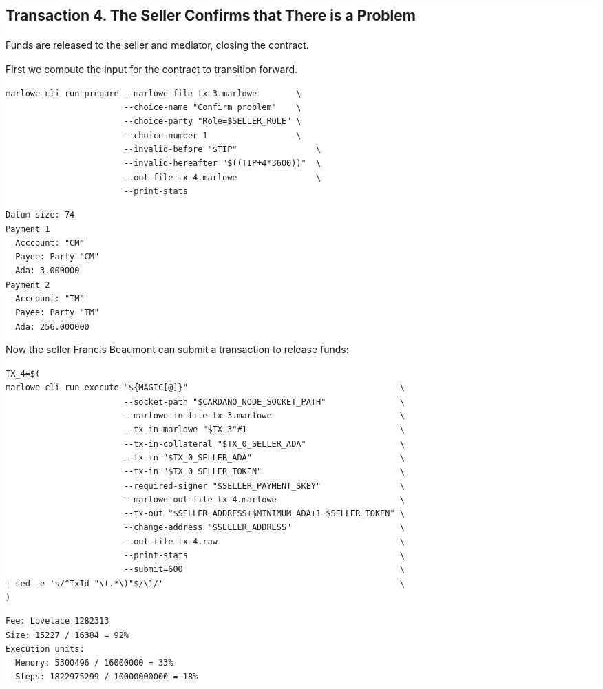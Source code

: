 ## Transaction 4. The Seller Confirms that There is a Problem

Funds are released to the seller and mediator, closing the contract.

First we compute the input for the contract to transition forward.

```
marlowe-cli run prepare --marlowe-file tx-3.marlowe        \
                        --choice-name "Confirm problem"    \
                        --choice-party "Role=$SELLER_ROLE" \
                        --choice-number 1                  \
                        --invalid-before "$TIP"                \
                        --invalid-hereafter "$((TIP+4*3600))"  \
                        --out-file tx-4.marlowe                \
                        --print-stats
```

```console
Datum size: 74
Payment 1
  Acccount: "CM"
  Payee: Party "CM"
  Ada: 3.000000
Payment 2
  Acccount: "TM"
  Payee: Party "TM"
  Ada: 256.000000
```

Now the seller Francis Beaumont can submit a transaction to release funds:

```
TX_4=$(
marlowe-cli run execute "${MAGIC[@]}"                                           \
                        --socket-path "$CARDANO_NODE_SOCKET_PATH"               \
                        --marlowe-in-file tx-3.marlowe                          \
                        --tx-in-marlowe "$TX_3"#1                               \
                        --tx-in-collateral "$TX_0_SELLER_ADA"                   \
                        --tx-in "$TX_0_SELLER_ADA"                              \
                        --tx-in "$TX_0_SELLER_TOKEN"                            \
                        --required-signer "$SELLER_PAYMENT_SKEY"                \
                        --marlowe-out-file tx-4.marlowe                         \
                        --tx-out "$SELLER_ADDRESS+$MINIMUM_ADA+1 $SELLER_TOKEN" \
                        --change-address "$SELLER_ADDRESS"                      \
                        --out-file tx-4.raw                                     \
                        --print-stats                                           \
                        --submit=600                                            \
| sed -e 's/^TxId "\(.*\)"$/\1/'                                                \
)
```

```console
Fee: Lovelace 1282313
Size: 15227 / 16384 = 92%
Execution units:
  Memory: 5300496 / 16000000 = 33%
  Steps: 1822975299 / 10000000000 = 18%
```
